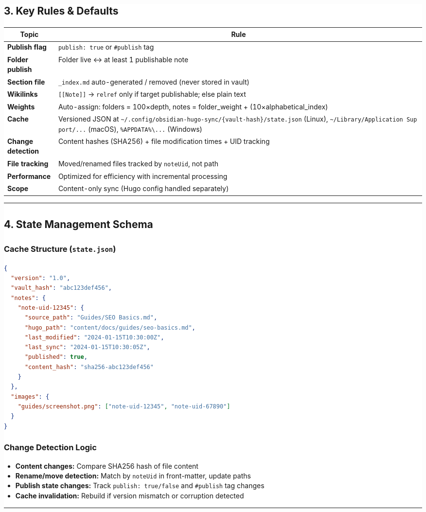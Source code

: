 ## 3. Key Rules & Defaults

| Topic | Rule |
|-------|------|
| **Publish flag** | `publish: true` or `#publish` tag |
| **Folder publish** | Folder live ↔ at least 1 publishable note |
| **Section file** | `_index.md` auto-generated / removed (never stored in vault) |
| **Wikilinks** | `[[Note]]` → `relref` only if target publishable; else plain text |
| **Weights** | Auto-assign: folders = 100×depth, notes = folder_weight + (10×alphabetical_index) |
| **Cache** | Versioned JSON at `~/.config/obsidian-hugo-sync/{vault-hash}/state.json` (Linux), `~/Library/Application Support/...` (macOS), `%APPDATA%\...` (Windows) |
| **Change detection** | Content hashes (SHA256) + file modification times + UID tracking |
| **File tracking** | Moved/renamed files tracked by `noteUid`, not path |
| **Performance** | Optimized for efficiency with incremental processing |
| **Scope** | Content-only sync (Hugo config handled separately) |

---

## 4. State Management Schema

### Cache Structure (`state.json`)
```json
{
  "version": "1.0",
  "vault_hash": "abc123def456",
  "notes": {
    "note-uid-12345": {
      "source_path": "Guides/SEO Basics.md",
      "hugo_path": "content/docs/guides/seo-basics.md", 
      "last_modified": "2024-01-15T10:30:00Z",
      "last_sync": "2024-01-15T10:30:05Z",
      "published": true,
      "content_hash": "sha256-abc123def456"
    }
  },
  "images": {
    "guides/screenshot.png": ["note-uid-12345", "note-uid-67890"]
  }
}
```

### Change Detection Logic
- **Content changes:** Compare SHA256 hash of file content
- **Rename/move detection:** Match by `noteUid` in front-matter, update paths
- **Publish state changes:** Track `publish: true/false` and `#publish` tag changes
- **Cache invalidation:** Rebuild if version mismatch or corruption detected

---